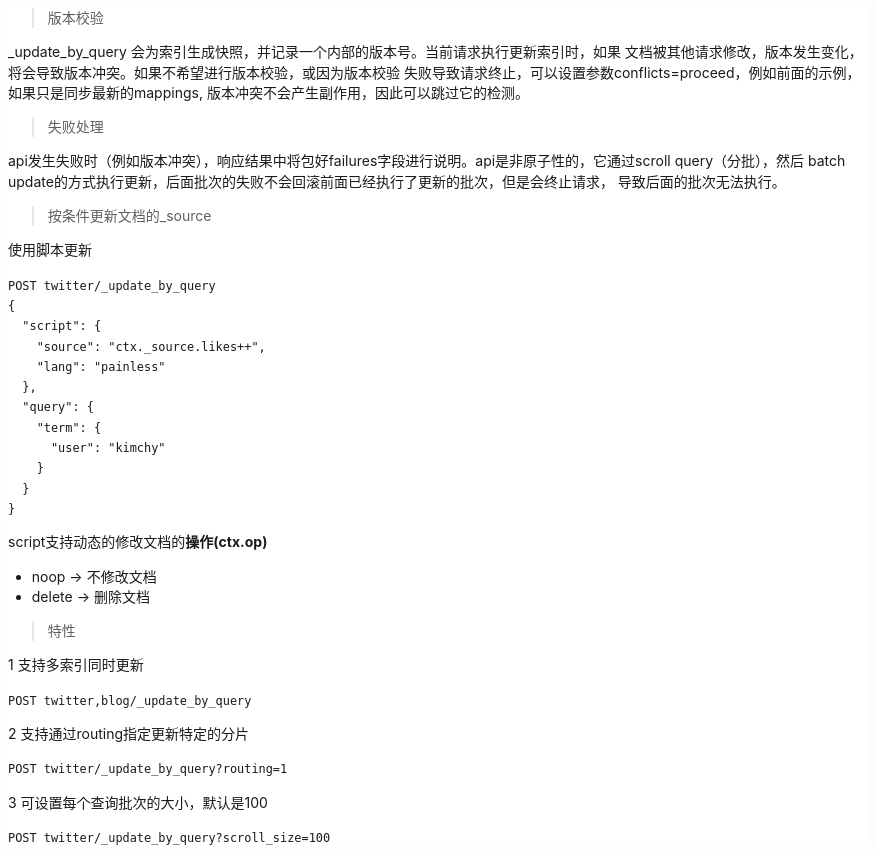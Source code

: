 > 版本校验

_update_by_query 会为索引生成快照，并记录一个内部的版本号。当前请求执行更新索引时，如果
文档被其他请求修改，版本发生变化，将会导致版本冲突。如果不希望进行版本校验，或因为版本校验
失败导致请求终止，可以设置参数conflicts=proceed，例如前面的示例，如果只是同步最新的mappings,
版本冲突不会产生副作用，因此可以跳过它的检测。

> 失败处理

api发生失败时（例如版本冲突），响应结果中将包好failures字段进行说明。api是非原子性的，它通过scroll query（分批），然后
batch update的方式执行更新，后面批次的失败不会回滚前面已经执行了更新的批次，但是会终止请求，
导致后面的批次无法执行。


> 按条件更新文档的_source

使用脚本更新

```
POST twitter/_update_by_query
{
  "script": {
    "source": "ctx._source.likes++",
    "lang": "painless"
  },
  "query": {
    "term": {
      "user": "kimchy"
    }
  }
}

```

script支持动态的修改文档的**操作(ctx.op)**

* noop -> 不修改文档
* delete -> 删除文档

> 特性

1 支持多索引同时更新

```
POST twitter,blog/_update_by_query

```

2 支持通过routing指定更新特定的分片

```
POST twitter/_update_by_query?routing=1

```

3 可设置每个查询批次的大小，默认是100

```
POST twitter/_update_by_query?scroll_size=100

```
